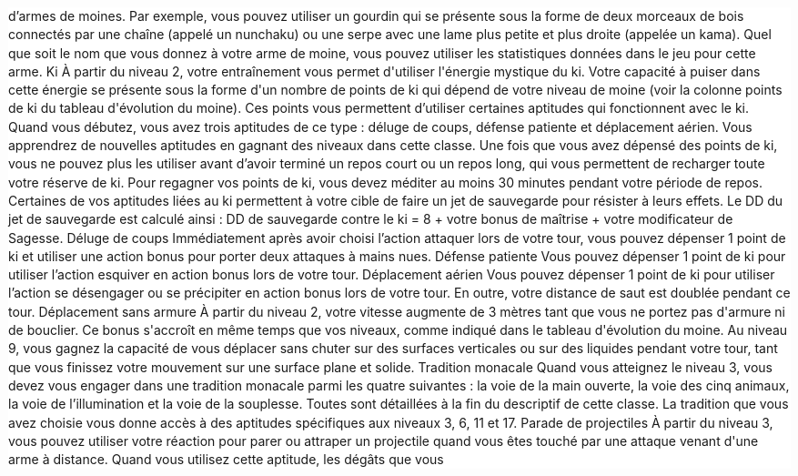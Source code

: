d’armes de moines. Par exemple, vous pouvez utiliser
un gourdin qui se présente sous la forme de deux
morceaux de bois connectés par une chaîne (appelé un
nunchaku) ou une serpe avec une lame plus petite et
plus droite (appelée un kama). Quel que soit le nom que
vous donnez à votre arme de moine, vous pouvez utiliser
les statistiques données dans le jeu pour cette arme.
Ki
À partir du niveau 2, votre entraînement vous permet
d'utiliser l'énergie mystique du ki. Votre capacité à puiser
dans cette énergie se présente sous la forme d'un nombre
de points de ki qui dépend de votre niveau de moine (voir
la colonne points de ki du tableau d'évolution du moine).
Ces points vous permettent d’utiliser certaines aptitudes
qui fonctionnent avec le ki. Quand vous débutez, vous
avez trois aptitudes de ce type : déluge de coups, défense
patiente et déplacement aérien. Vous apprendrez de nouvelles
aptitudes en gagnant des niveaux dans cette classe.
Une fois que vous avez dépensé des points de ki, vous
ne pouvez plus les utiliser avant d’avoir terminé un
repos court ou un repos long, qui vous permettent de
recharger toute votre réserve de ki. Pour regagner vos
points de ki, vous devez méditer au moins 30 minutes
pendant votre période de repos.
Certaines de vos aptitudes liées au ki permettent à
votre cible de faire un jet de sauvegarde pour résister à
leurs effets. Le DD du jet de sauvegarde est calculé ainsi :
DD de sauvegarde contre le ki = 8 + votre bonus de
maîtrise + votre modificateur de Sagesse.
Déluge de coups
Immédiatement après avoir choisi l’action attaquer
lors de votre tour, vous pouvez dépenser 1 point de ki
et utiliser une action bonus pour porter deux attaques
à mains nues.
Défense patiente
Vous pouvez dépenser 1 point de ki pour utiliser l’action
esquiver en action bonus lors de votre tour.
Déplacement aérien
Vous pouvez dépenser 1 point de ki pour utiliser l’action
se désengager ou se précipiter en action bonus lors
de votre tour. En outre, votre distance de saut est doublée
pendant ce tour.
Déplacement sans armure
À partir du niveau 2, votre vitesse augmente de 3 mètres
tant que vous ne portez pas d'armure ni de bouclier. Ce
bonus s'accroît en même temps que vos niveaux, comme
indiqué dans le tableau d'évolution du moine.
Au niveau 9, vous gagnez la capacité de vous déplacer
sans chuter sur des surfaces verticales ou sur des
liquides pendant votre tour, tant que vous finissez votre
mouvement sur une surface plane et solide.
Tradition monacale
Quand vous atteignez le niveau 3, vous devez vous engager
dans une tradition monacale parmi les quatre suivantes
: la voie de la main ouverte, la voie des cinq animaux,
la voie de l’illumination et la voie de la souplesse.
Toutes sont détaillées à la fin du descriptif de cette classe.
La tradition que vous avez choisie vous donne accès à
des aptitudes spécifiques aux niveaux 3, 6, 11 et 17.
Parade de projectiles
À partir du niveau 3, vous pouvez utiliser votre réaction
pour parer ou attraper un projectile quand vous êtes
touché par une attaque venant d'une arme à distance.
Quand vous utilisez cette aptitude, les dégâts que vous